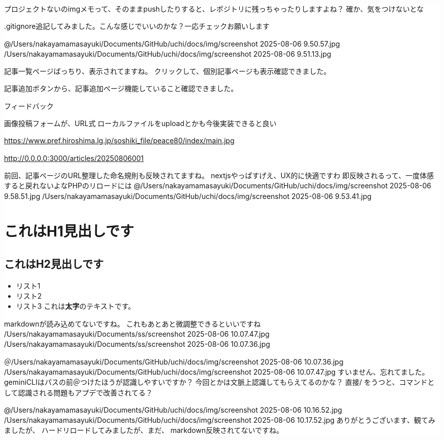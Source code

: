 プロジェクトないのimgメモって、そのままpushしたりすると、レポジトリに残っちゃったりしますよね？
確か、気をつけないとな

.gitignore追記してみました。こんな感じでいいのかな？一応チェックお願いします


@/Users/nakayamamasayuki/Documents/GitHub/uchi/docs/img/screenshot 2025-08-06 9.50.57.jpg /Users/nakayamamasayuki/Documents/GitHub/uchi/docs/img/screenshot 2025-08-06 9.51.13.jpg

記事一覧ページばっちり、表示されてますね。
クリックして、個別記事ページも表示確認できました。




記事追加ボタンから、記事追加ページ機能していること確認できました。


フィードバック

画像投稿フォームが、URL式
ローカルファイルをuploadとかも今後実装できると良い

https://www.pref.hiroshima.lg.jp/soshiki_file/peace80/index/main.jpg


http://0.0.0.0:3000/articles/20250806001

前回、記事ページのURL整理した命名規則も反映されてますね。
nextjsやっぱすげえ、UX的に快適ですわ
即反映されるって、一度体感すると戻れないよなPHPのリロードには
@/Users/nakayamamasayuki/Documents/GitHub/uchi/docs/img/screenshot 2025-08-06 9.58.51.jpg /Users/nakayamamasayuki/Documents/GitHub/uchi/docs/img/screenshot 2025-08-06 9.53.41.jpg


# これはH1見出しです

## これはH2見出しです
- リスト1
- リスト2
- リスト3
これは**太字**のテキストです。

markdownが読み込めてないですね。
これもあとあと微調整できるといいですね
/Users/nakayamamasayuki/Documents/ss/screenshot 2025-08-06 10.07.47.jpg /Users/nakayamamasayuki/Documents/ss/screenshot 2025-08-06 10.07.36.jpg


＠/Users/nakayamamasayuki/Documents/GitHub/uchi/docs/img/screenshot 2025-08-06 10.07.36.jpg /Users/nakayamamasayuki/Documents/GitHub/uchi/docs/img/screenshot 2025-08-06 10.07.47.jpg
すいません、忘れてました。
geminiCLIはパスの前＠つけたほうが認識しやすいですか？
今回とかは文脈上認識してもらえてるのかな？
直接/
をうつと、コマンドとして認識される問題もアプデで改善されてる？


@/Users/nakayamamasayuki/Documents/GitHub/uchi/docs/img/screenshot 2025-08-06 10.16.52.jpg
/Users/nakayamamasayuki/Documents/GitHub/uchi/docs/img/screenshot 2025-08-06 10.17.52.jpg
ありがとうございます、観てみましたが、
ハードリロードしてみましたが、まだ、
markdown反映されてないですね。
